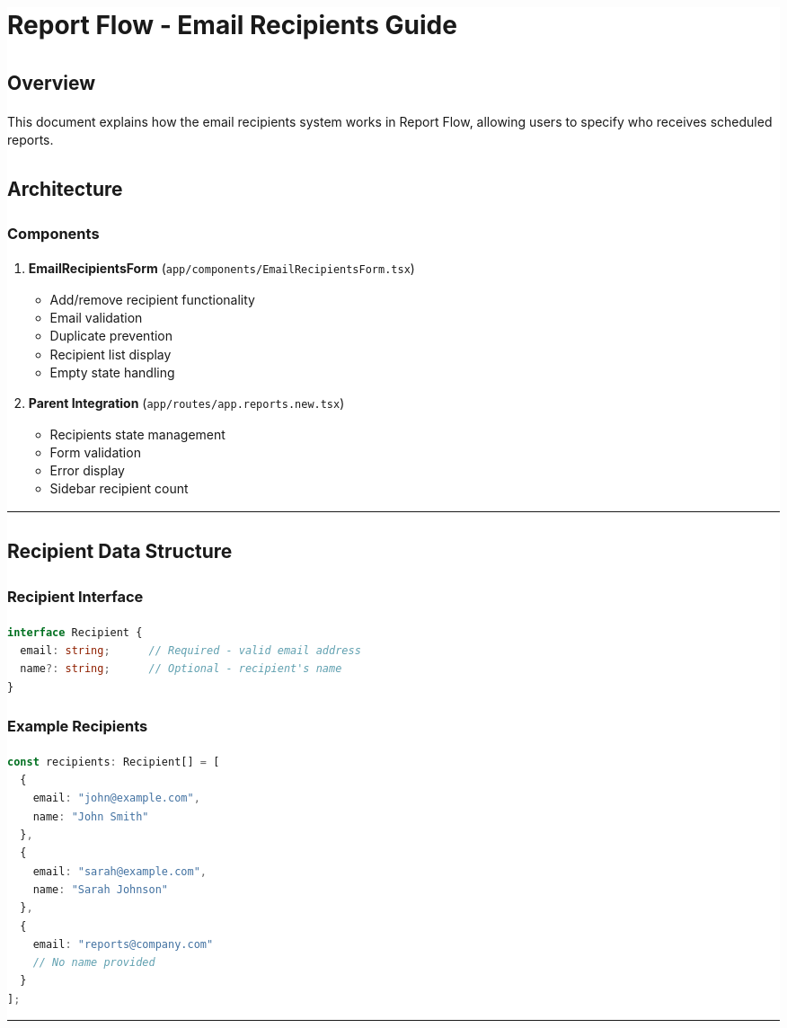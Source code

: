 # Report Flow - Email Recipients Guide

## Overview

This document explains how the email recipients system works in Report Flow, allowing users to specify who receives scheduled reports.

## Architecture

### Components

1. **EmailRecipientsForm** (`app/components/EmailRecipientsForm.tsx`)
   - Add/remove recipient functionality
   - Email validation
   - Duplicate prevention
   - Recipient list display
   - Empty state handling

2. **Parent Integration** (`app/routes/app.reports.new.tsx`)
   - Recipients state management
   - Form validation
   - Error display
   - Sidebar recipient count

---

## Recipient Data Structure

### Recipient Interface

```typescript
interface Recipient {
  email: string;      // Required - valid email address
  name?: string;      // Optional - recipient's name
}
```

### Example Recipients

```typescript
const recipients: Recipient[] = [
  {
    email: "john@example.com",
    name: "John Smith"
  },
  {
    email: "sarah@example.com",
    name: "Sarah Johnson"
  },
  {
    email: "reports@company.com"
    // No name provided
  }
];
```

---